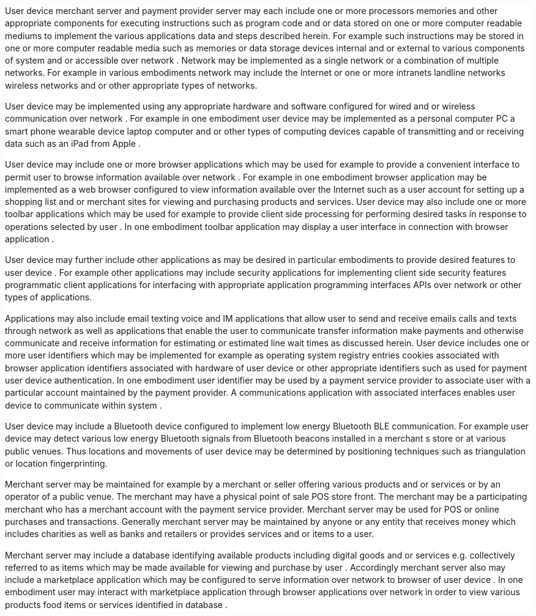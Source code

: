 User device merchant server and payment provider server may each include one or more processors memories and other appropriate components for executing instructions such as program code and or data stored on one or more computer readable mediums to implement the various applications data and steps described herein. For example such instructions may be stored in one or more computer readable media such as memories or data storage devices internal and or external to various components of system and or accessible over network . Network may be implemented as a single network or a combination of multiple networks. For example in various embodiments network may include the Internet or one or more intranets landline networks wireless networks and or other appropriate types of networks.

User device may be implemented using any appropriate hardware and software configured for wired and or wireless communication over network . For example in one embodiment user device may be implemented as a personal computer PC a smart phone wearable device laptop computer and or other types of computing devices capable of transmitting and or receiving data such as an iPad from Apple .

User device may include one or more browser applications which may be used for example to provide a convenient interface to permit user to browse information available over network . For example in one embodiment browser application may be implemented as a web browser configured to view information available over the Internet such as a user account for setting up a shopping list and or merchant sites for viewing and purchasing products and services. User device may also include one or more toolbar applications which may be used for example to provide client side processing for performing desired tasks in response to operations selected by user . In one embodiment toolbar application may display a user interface in connection with browser application .

User device may further include other applications as may be desired in particular embodiments to provide desired features to user device . For example other applications may include security applications for implementing client side security features programmatic client applications for interfacing with appropriate application programming interfaces APIs over network or other types of applications.

Applications may also include email texting voice and IM applications that allow user to send and receive emails calls and texts through network as well as applications that enable the user to communicate transfer information make payments and otherwise communicate and receive information for estimating or estimated line wait times as discussed herein. User device includes one or more user identifiers which may be implemented for example as operating system registry entries cookies associated with browser application identifiers associated with hardware of user device or other appropriate identifiers such as used for payment user device authentication. In one embodiment user identifier may be used by a payment service provider to associate user with a particular account maintained by the payment provider. A communications application with associated interfaces enables user device to communicate within system .

User device may include a Bluetooth device configured to implement low energy Bluetooth BLE communication. For example user device may detect various low energy Bluetooth signals from Bluetooth beacons installed in a merchant s store or at various public venues. Thus locations and movements of user device may be determined by positioning techniques such as triangulation or location fingerprinting.

Merchant server may be maintained for example by a merchant or seller offering various products and or services or by an operator of a public venue. The merchant may have a physical point of sale POS store front. The merchant may be a participating merchant who has a merchant account with the payment service provider. Merchant server may be used for POS or online purchases and transactions. Generally merchant server may be maintained by anyone or any entity that receives money which includes charities as well as banks and retailers or provides services and or items to a user.

Merchant server may include a database identifying available products including digital goods and or services e.g. collectively referred to as items which may be made available for viewing and purchase by user . Accordingly merchant server also may include a marketplace application which may be configured to serve information over network to browser of user device . In one embodiment user may interact with marketplace application through browser applications over network in order to view various products food items or services identified in database .
